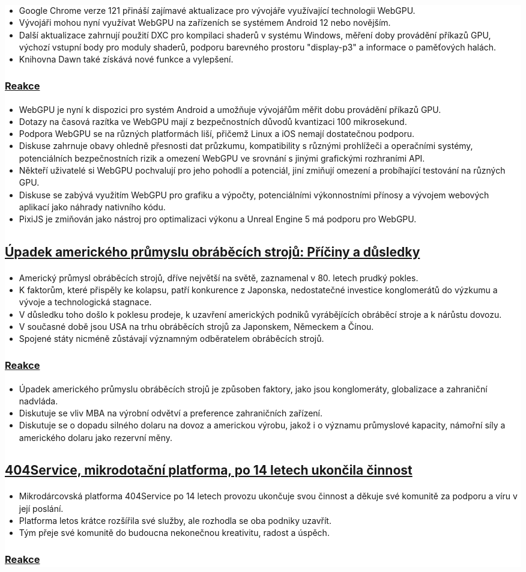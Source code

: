 - Google Chrome verze 121 přináší zajímavé aktualizace pro vývojáře využívající technologii WebGPU.
- Vývojáři mohou nyní využívat WebGPU na zařízeních se systémem Android 12 nebo novějším.
- Další aktualizace zahrnují použití DXC pro kompilaci shaderů v systému Windows, měření doby provádění příkazů GPU, výchozí vstupní body pro moduly shaderů, podporu barevného prostoru "display-p3" a informace o paměťových halách.
- Knihovna Dawn také získává nové funkce a vylepšení.

### [Reakce](https://news.ycombinator.com/item?id=39045598)

- WebGPU je nyní k dispozici pro systém Android a umožňuje vývojářům měřit dobu provádění příkazů GPU.
- Dotazy na časová razítka ve WebGPU mají z bezpečnostních důvodů kvantizaci 100 mikrosekund.
- Podpora WebGPU se na různých platformách liší, přičemž Linux a iOS nemají dostatečnou podporu.
- Diskuse zahrnuje obavy ohledně přesnosti dat průzkumu, kompatibility s různými prohlížeči a operačními systémy, potenciálních bezpečnostních rizik a omezení WebGPU ve srovnání s jinými grafickými rozhraními API.
- Někteří uživatelé si WebGPU pochvalují pro jeho pohodlí a potenciál, jiní zmiňují omezení a probíhající testování na různých GPU.
- Diskuse se zabývá využitím WebGPU pro grafiku a výpočty, potenciálními výkonnostními přínosy a vývojem webových aplikací jako náhrady nativního kódu.
- PixiJS je zmiňován jako nástroj pro optimalizaci výkonu a Unreal Engine 5 má podporu pro WebGPU.

## [Úpadek amerického průmyslu obráběcích strojů: Příčiny a důsledky](https://www.construction-physics.com/p/what-happened-to-the-us-machine-tool)

- Americký průmysl obráběcích strojů, dříve největší na světě, zaznamenal v 80. letech prudký pokles.
- K faktorům, které přispěly ke kolapsu, patří konkurence z Japonska, nedostatečné investice konglomerátů do výzkumu a vývoje a technologická stagnace.
- V důsledku toho došlo k poklesu prodeje, k uzavření amerických podniků vyrábějících obráběcí stroje a k nárůstu dovozu.
- V současné době jsou USA na trhu obráběcích strojů za Japonskem, Německem a Čínou.
- Spojené státy nicméně zůstávají významným odběratelem obráběcích strojů.

### [Reakce](https://news.ycombinator.com/item?id=39044586)

- Úpadek amerického průmyslu obráběcích strojů je způsoben faktory, jako jsou konglomeráty, globalizace a zahraniční nadvláda.
- Diskutuje se vliv MBA na výrobní odvětví a preference zahraničních zařízení.
- Diskutuje se o dopadu silného dolaru na dovoz a americkou výrobu, jakož i o významu průmyslové kapacity, námořní síly a amerického dolaru jako rezervní měny.

## [404Service, mikrodotační platforma, po 14 letech ukončila činnost](https://flattr.com/)

- Mikrodárcovská platforma 404Service po 14 letech provozu ukončuje svou činnost a děkuje své komunitě za podporu a víru v její poslání.
- Platforma letos krátce rozšířila své služby, ale rozhodla se oba podniky uzavřít.
- Tým přeje své komunitě do budoucna nekonečnou kreativitu, radost a úspěch.

### [Reakce](https://news.ycombinator.com/item?id=39040023)
